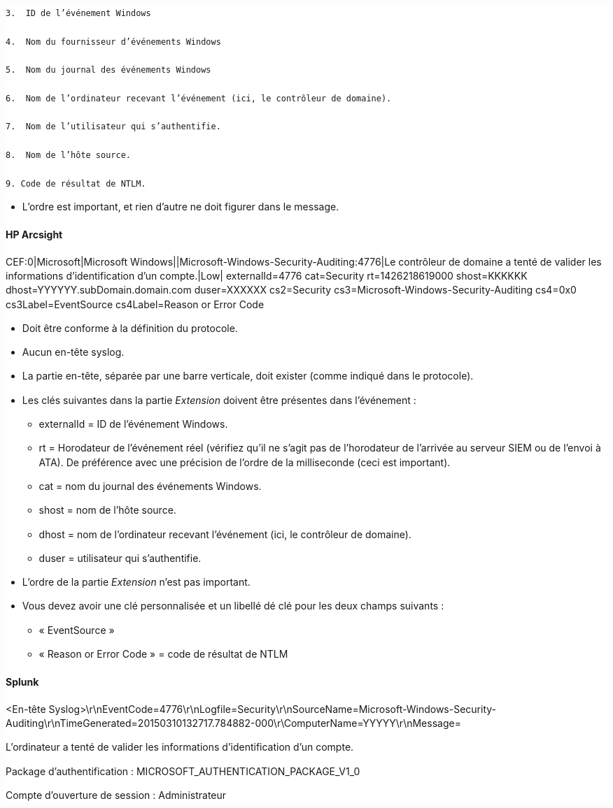     3.  ID de l’événement Windows

    4.  Nom du fournisseur d’événements Windows

    5.  Nom du journal des événements Windows

    6.  Nom de l’ordinateur recevant l’événement (ici, le contrôleur de domaine).

    7.  Nom de l’utilisateur qui s’authentifie.

    8.  Nom de l’hôte source.

    9. Code de résultat de NTLM.

-   L’ordre est important, et rien d’autre ne doit figurer dans le message.

#### <a name="hp-arcsight"></a>HP Arcsight
CEF:0|Microsoft|Microsoft Windows||Microsoft-Windows-Security-Auditing:4776|Le contrôleur de domaine a tenté de valider les informations d’identification d’un compte.|Low| externalId=4776 cat=Security rt=1426218619000 shost=KKKKKK dhost=YYYYYY.subDomain.domain.com duser=XXXXXX cs2=Security cs3=Microsoft-Windows-Security-Auditing cs4=0x0 cs3Label=EventSource cs4Label=Reason or Error Code

-   Doit être conforme à la définition du protocole.

-   Aucun en-tête syslog.

-   La partie en-tête, séparée par une barre verticale, doit exister (comme indiqué dans le protocole).

-   Les clés suivantes dans la partie _Extension_ doivent être présentes dans l’événement :

    -   externalId = ID de l’événement Windows.

    -   rt = Horodateur de l’événement réel (vérifiez qu’il ne s’agit pas de l’horodateur de l’arrivée au serveur SIEM ou de l’envoi à ATA). De préférence avec une précision de l’ordre de la milliseconde (ceci est important).

    -   cat = nom du journal des événements Windows.

    -   shost = nom de l’hôte source.

    -   dhost = nom de l’ordinateur recevant l’événement (ici, le contrôleur de domaine).

    -   duser = utilisateur qui s’authentifie.

-   L’ordre de la partie _Extension_ n’est pas important.

-   Vous devez avoir une clé personnalisée et un libellé dé clé pour les deux champs suivants :

    -   « EventSource »

    -   « Reason or Error Code » = code de résultat de NTLM

#### <a name="splunk"></a>Splunk
&lt;En-tête Syslog&gt;\r\nEventCode=4776\r\nLogfile=Security\r\nSourceName=Microsoft-Windows-Security-Auditing\r\nTimeGenerated=20150310132717.784882-000\r\ComputerName=YYYYY\r\nMessage=

L’ordinateur a tenté de valider les informations d’identification d’un compte.

Package d’authentification : MICROSOFT_AUTHENTICATION_PACKAGE_V1_0

Compte d’ouverture de session : Administrateur
